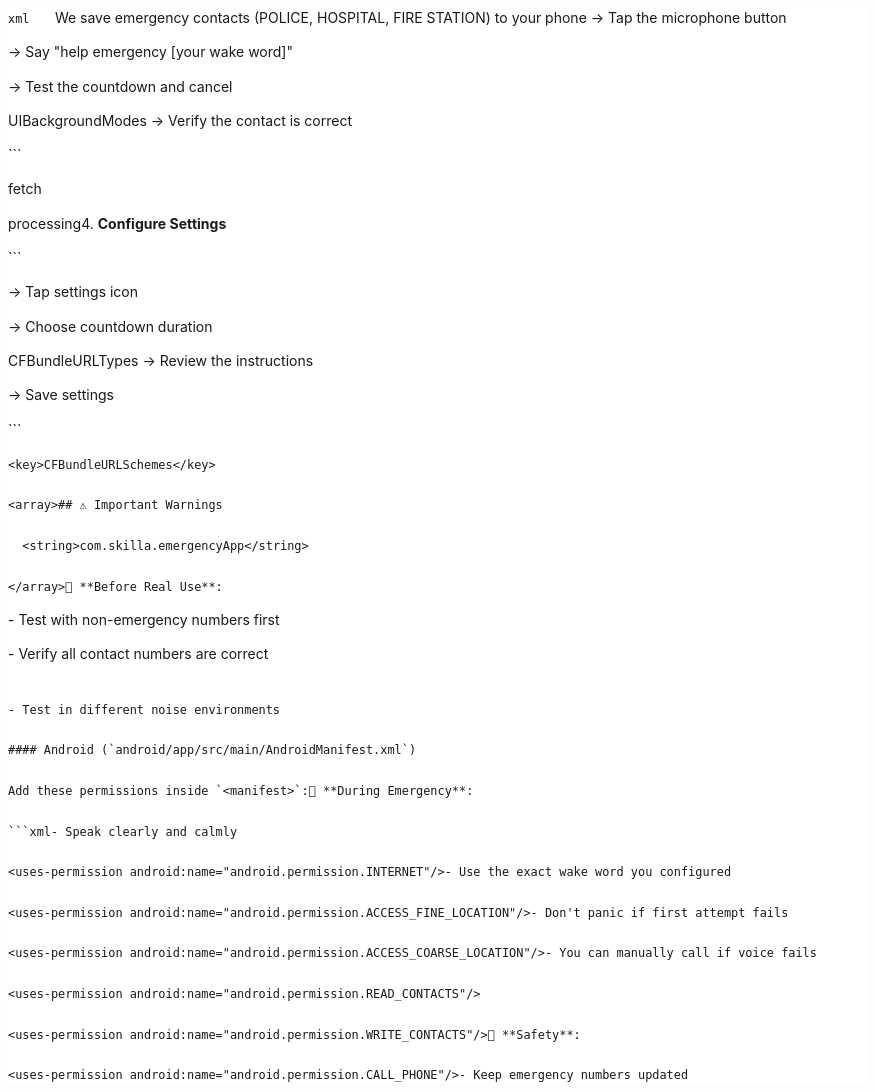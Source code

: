 ```xml   ```
<string>We save emergency contacts (POLICE, HOSPITAL, FIRE STATION) to your phone</string>   → Tap the microphone button

   → Say "help emergency [your wake word]"

   → Test the countdown and cancel

<key>UIBackgroundModes</key>   → Verify the contact is correct

<array>   ```

  <string>fetch</string>

  <string>processing</string>4. **Configure Settings**

</array>   ```

   → Tap settings icon

   → Choose countdown duration

<key>CFBundleURLTypes</key>   → Review the instructions

<array>   → Save settings

  <dict>   ```

    <key>CFBundleURLSchemes</key>

    <array>## ⚠️ Important Warnings

      <string>com.skilla.emergencyApp</string>

    </array>🚨 **Before Real Use**:

  </dict>- Test with non-emergency numbers first

</array>- Verify all contact numbers are correct

```- Practice the voice commands

- Test in different noise environments

#### Android (`android/app/src/main/AndroidManifest.xml`)

Add these permissions inside `<manifest>`:🚨 **During Emergency**:

```xml- Speak clearly and calmly

<uses-permission android:name="android.permission.INTERNET"/>- Use the exact wake word you configured

<uses-permission android:name="android.permission.ACCESS_FINE_LOCATION"/>- Don't panic if first attempt fails

<uses-permission android:name="android.permission.ACCESS_COARSE_LOCATION"/>- You can manually call if voice fails

<uses-permission android:name="android.permission.READ_CONTACTS"/>

<uses-permission android:name="android.permission.WRITE_CONTACTS"/>🚨 **Safety**:

<uses-permission android:name="android.permission.CALL_PHONE"/>- Keep emergency numbers updated
```
